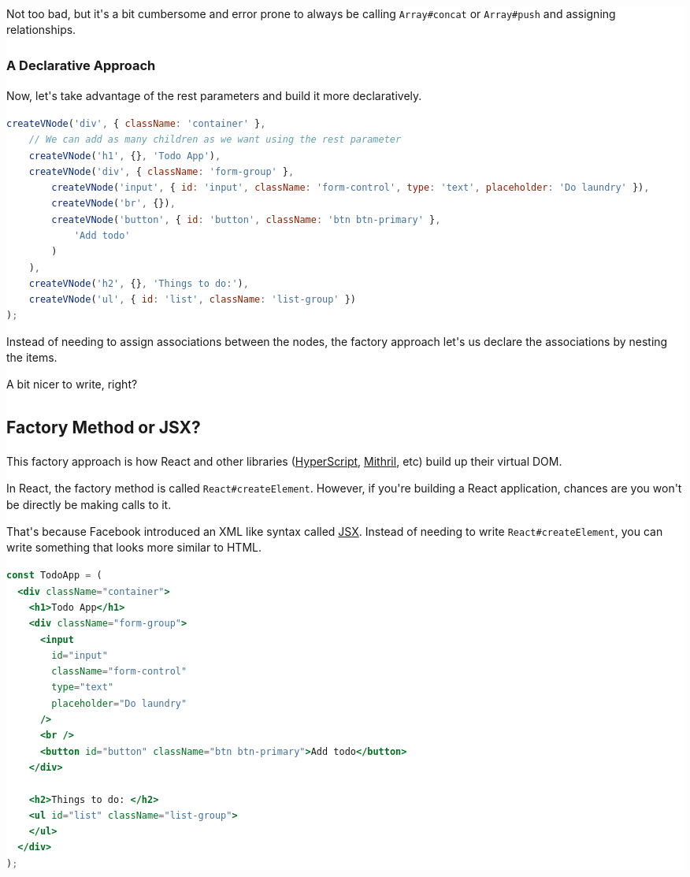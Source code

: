 Not too bad, but it's a bit cumbersome and error prone to always be calling `Array#concat` or `Array#push` and assigning relationships.

### A Declarative Approach
Now, let's take advantage of the rest parameters and build it more declaratively.
```javascript
createVNode('div', { className: 'container' }, 
    // We can add as many children as we want using the rest parameter
    createVNode('h1', {}, 'Todo App'),
    createVNode('div', { className: 'form-group' },
        createVNode('input', { id: 'input', className: 'form-control', type: 'text', placeholder: 'Do laundry' }),
        createVNode('br', {}),
        createVNode('button', { id: 'button', className: 'btn btn-primary' },
            'Add todo'
        )
    ),
    createVNode('h2', {}, 'Things to do:'),
    createVNode('ul', { id: 'list', className: 'list-group' })
);
```
Instead of needing to assign associations between the nodes, the factory approach let's us declare the associations by nesting the items.

A bit nicer to write, right?

## Factory Method or JSX?
This factory approach is how React and other libraries ([HyperScript](https://github.com/hyperhype/hyperscript), [Mithril](https://github.com/MithrilJS/mithril.js), etc) build up their virtual DOM.

In React, the factory method is called `React#createElement`. However, if you're building a React application, chances are you won't be directly be making calls to it. 

That's because Facebook introduced an XML like syntax called [JSX](https://github.com/facebook/jsx). Instead of needing to write `React#createElement`, you can write something that looks more similar to HTML.

```jsx
const TodoApp = (
  <div className="container">
    <h1>Todo App</h1>
    <div className="form-group">
      <input
        id="input"
        className="form-control"
        type="text"
        placeholder="Do laundry" 
      />
      <br />
      <button id="button" className="btn btn-primary">Add todo</button>
    </div>
  
    <h2>Things to do: </h2>
    <ul id="list" className="list-group">
    </ul>
  </div>
);
```
